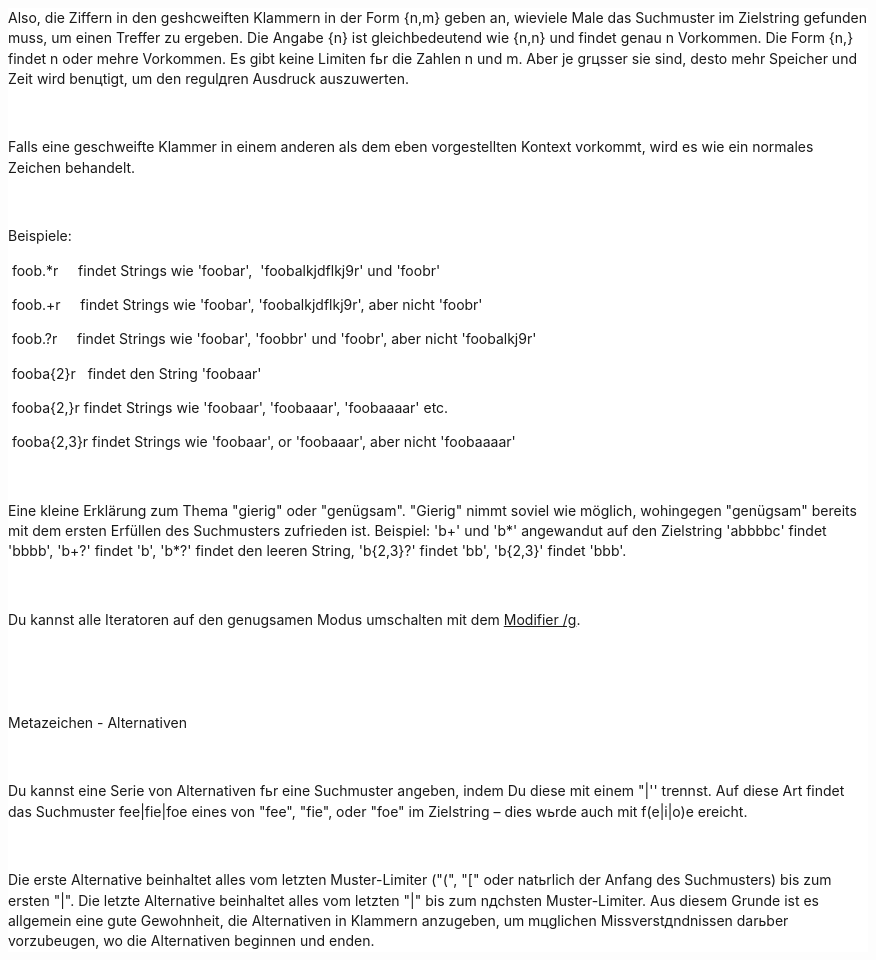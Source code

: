 Also, die Ziffern in den geshcweiften Klammern in der Form {n,m} geben
an, wieviele Male das Suchmuster im Zielstring gefunden muss, um einen
Treffer zu ergeben. Die Angabe {n} ist gleichbedeutend wie {n,n} und
findet genau n Vorkommen. Die Form {n,} findet n oder mehre Vorkommen.
Es gibt keine Limiten fьr die Zahlen n und m. Aber je grцsser sie sind,
desto mehr Speicher und Zeit wird benцtigt, um den regulдren Ausdruck
auszuwerten.

 

Falls eine geschweifte Klammer in einem anderen als dem eben
vorgestellten Kontext vorkommt, wird es wie ein normales Zeichen
behandelt.

 

Beispiele:

  foob.\*r     findet Strings wie 'foobar',  'foobalkjdflkj9r' und
'foobr'

  foob.+r     findet Strings wie 'foobar', 'foobalkjdflkj9r', aber nicht
'foobr'

  foob.?r     findet Strings wie 'foobar', 'foobbr' und 'foobr', aber
nicht 'foobalkj9r'

  fooba{2}r   findet den String 'foobaar'

  fooba{2,}r findet Strings wie 'foobaar', 'foobaaar', 'foobaaaar' etc.

  fooba{2,3}r findet Strings wie 'foobaar', or 'foobaaar', aber nicht
'foobaaaar'

 

Eine kleine Erklärung zum Thema "gierig" oder "genügsam". "Gierig" nimmt
soviel wie möglich, wohingegen "genügsam" bereits mit dem ersten
Erfüllen des Suchmusters zufrieden ist. Beispiel: 'b+' und 'b\*'
angewandut auf den Zielstring 'abbbbc' findet 'bbbb', 'b+?' findet 'b',
'b\*?' findet den leeren String, 'b{2,3}?' findet 'bb', 'b{2,3}' findet
'bbb'.

 

Du kannst alle Iteratoren auf den genugsamen Modus umschalten mit dem
[Modifier /g](#regexp_syntax.html#modifier_g).

 

 

Metazeichen - Alternativen

 

Du kannst eine Serie von Alternativen fьr eine Suchmuster angeben, indem
Du diese mit einem "|'' trennst. Auf diese Art findet das Suchmuster
fee|fie|foe eines von "fee", "fie", oder "foe" im Zielstring – dies
wьrde auch mit f(e|i|o)e ereicht.

 

Die erste Alternative beinhaltet alles vom letzten Muster-Limiter ("(",
"\[" oder natьrlich der Anfang des Suchmusters) bis zum ersten "|". Die
letzte Alternative beinhaltet alles vom letzten "|" bis zum nдchsten
Muster-Limiter. Aus diesem Grunde ist es allgemein eine gute Gewohnheit,
die Alternativen in Klammern anzugeben, um mцglichen Missverstдndnissen
darьber vorzubeugen, wo die Alternativen beginnen und enden.
